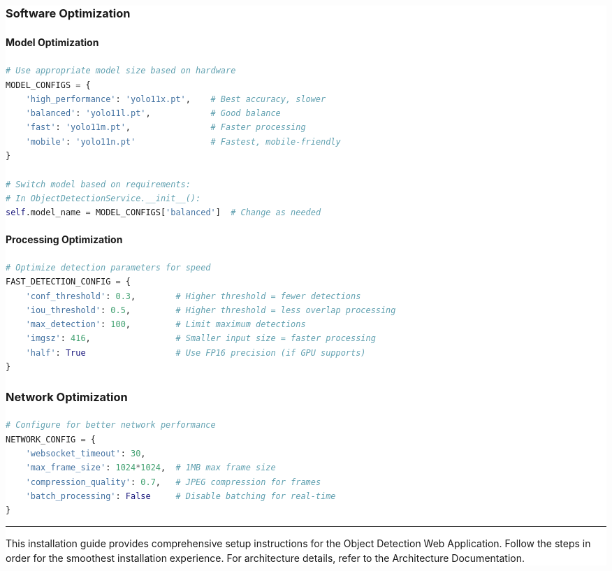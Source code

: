 ### Software Optimization

#### Model Optimization
```python
# Use appropriate model size based on hardware
MODEL_CONFIGS = {
    'high_performance': 'yolo11x.pt',    # Best accuracy, slower
    'balanced': 'yolo11l.pt',            # Good balance
    'fast': 'yolo11m.pt',                # Faster processing
    'mobile': 'yolo11n.pt'               # Fastest, mobile-friendly
}

# Switch model based on requirements:
# In ObjectDetectionService.__init__():
self.model_name = MODEL_CONFIGS['balanced']  # Change as needed
```

#### Processing Optimization
```python
# Optimize detection parameters for speed
FAST_DETECTION_CONFIG = {
    'conf_threshold': 0.3,        # Higher threshold = fewer detections
    'iou_threshold': 0.5,         # Higher threshold = less overlap processing
    'max_detection': 100,         # Limit maximum detections
    'imgsz': 416,                 # Smaller input size = faster processing
    'half': True                  # Use FP16 precision (if GPU supports)
}
```

### Network Optimization
```python
# Configure for better network performance
NETWORK_CONFIG = {
    'websocket_timeout': 30,
    'max_frame_size': 1024*1024,  # 1MB max frame size
    'compression_quality': 0.7,   # JPEG compression for frames
    'batch_processing': False     # Disable batching for real-time
}
```

---

This installation guide provides comprehensive setup instructions for the Object Detection Web Application. Follow the steps in order for the smoothest installation experience. For architecture details, refer to the Architecture Documentation.
